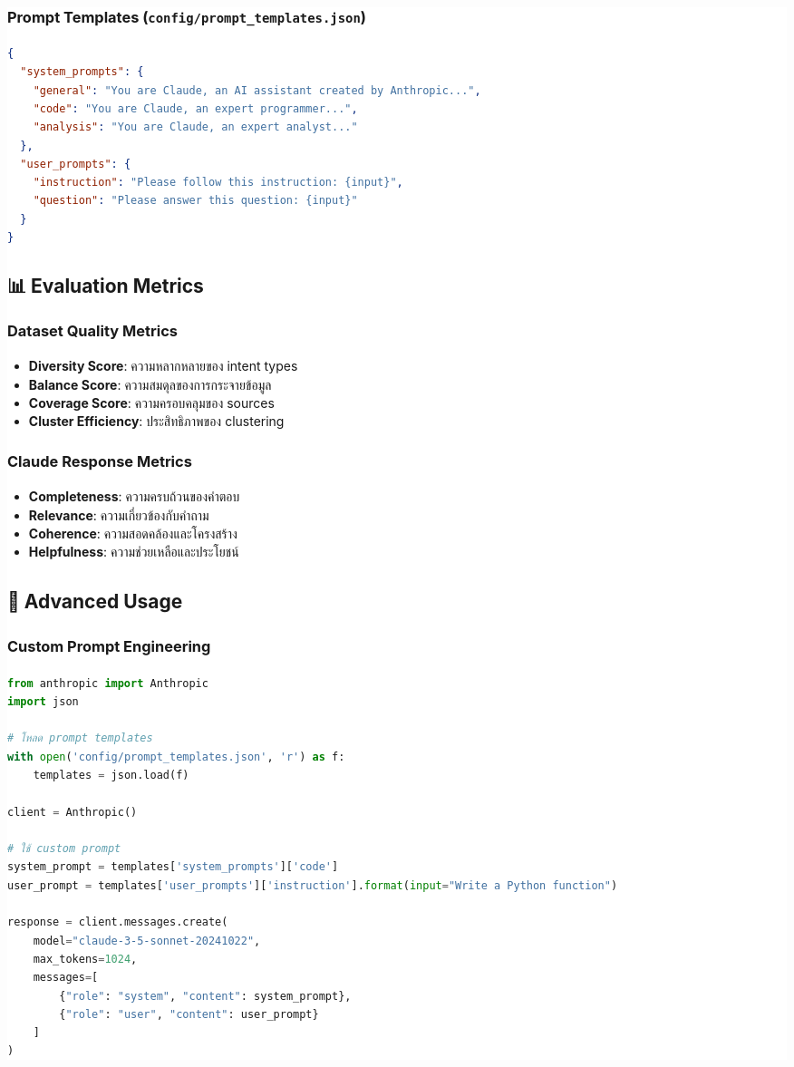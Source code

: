 ### Prompt Templates (`config/prompt_templates.json`)

```json
{
  "system_prompts": {
    "general": "You are Claude, an AI assistant created by Anthropic...",
    "code": "You are Claude, an expert programmer...",
    "analysis": "You are Claude, an expert analyst..."
  },
  "user_prompts": {
    "instruction": "Please follow this instruction: {input}",
    "question": "Please answer this question: {input}"
  }
}
```

## 📊 Evaluation Metrics

### Dataset Quality Metrics

- **Diversity Score**: ความหลากหลายของ intent types
- **Balance Score**: ความสมดุลของการกระจายข้อมูล
- **Coverage Score**: ความครอบคลุมของ sources
- **Cluster Efficiency**: ประสิทธิภาพของ clustering

### Claude Response Metrics

- **Completeness**: ความครบถ้วนของคำตอบ
- **Relevance**: ความเกี่ยวข้องกับคำถาม
- **Coherence**: ความสอดคล้องและโครงสร้าง
- **Helpfulness**: ความช่วยเหลือและประโยชน์

## 🎨 Advanced Usage

### Custom Prompt Engineering

```python
from anthropic import Anthropic
import json

# โหลด prompt templates
with open('config/prompt_templates.json', 'r') as f:
    templates = json.load(f)

client = Anthropic()

# ใช้ custom prompt
system_prompt = templates['system_prompts']['code']
user_prompt = templates['user_prompts']['instruction'].format(input="Write a Python function")

response = client.messages.create(
    model="claude-3-5-sonnet-20241022",
    max_tokens=1024,
    messages=[
        {"role": "system", "content": system_prompt},
        {"role": "user", "content": user_prompt}
    ]
)
```
